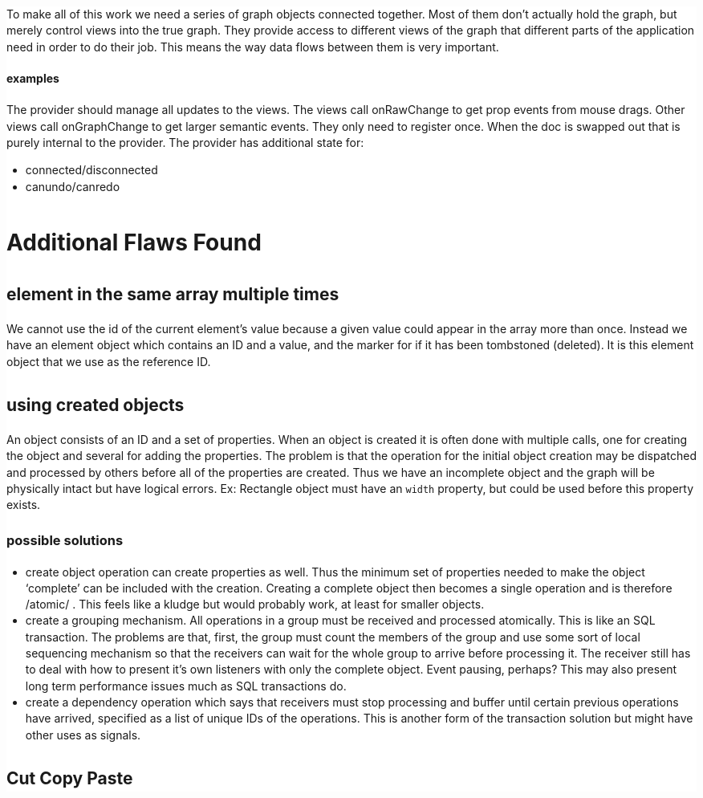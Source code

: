 To make all of this work we need a series of graph objects connected together. Most of them don’t actually hold the graph, but merely control views into the true graph. They provide access to different views of the graph that different parts of the application need in order to do their job.  This means the way data flows between them is very important.


#### examples

The provider should manage all updates to the views. The views call onRawChange to get prop events from mouse drags. Other views call onGraphChange to get larger semantic events.  They only need to register once. When the doc is swapped out that is purely internal to the provider.
The provider has additional state for:
* connected/disconnected
* canundo/canredo


# Additional Flaws Found

## element in the same array multiple times

We cannot use the id of the current element’s value because a given value could appear in the array more than once.  Instead we have an element object which contains an ID and a value, and the marker for if it has been tombstoned (deleted).  It is this element object that we use as the reference ID.

## using created objects

An object consists of an ID and a set of properties. When an object is created it is often done with multiple calls, one for creating the object and several for adding the properties.  The problem is that the operation for the initial object creation may be dispatched and processed by others before all of the properties are created. Thus we have an incomplete object and the graph will be physically intact but have logical errors. Ex: Rectangle object must have an `width` property, but could be used before this property exists.

### possible solutions

* create object operation can create properties as well. Thus the minimum set of properties needed to make the object ‘complete’ can be included with the creation. Creating a complete object then becomes a single operation and is therefore /atomic/ . This feels like a kludge but would probably work, at least for smaller objects.
* create a grouping mechanism. All operations in a group must be received and processed atomically. This is like an SQL transaction. The problems are that, first, the group must count the members of the group and use some sort of local sequencing mechanism so that the receivers can wait for the whole group to arrive before processing it. The receiver still has to deal with how to present it’s own listeners with only the complete object. Event pausing, perhaps?  This may also present long term performance issues much as SQL transactions do.
* create a dependency operation which says that receivers must stop processing and buffer until certain previous operations have arrived, specified as a list of unique IDs of the operations. This is another form of the transaction solution but might have other uses as signals.

## Cut Copy Paste
